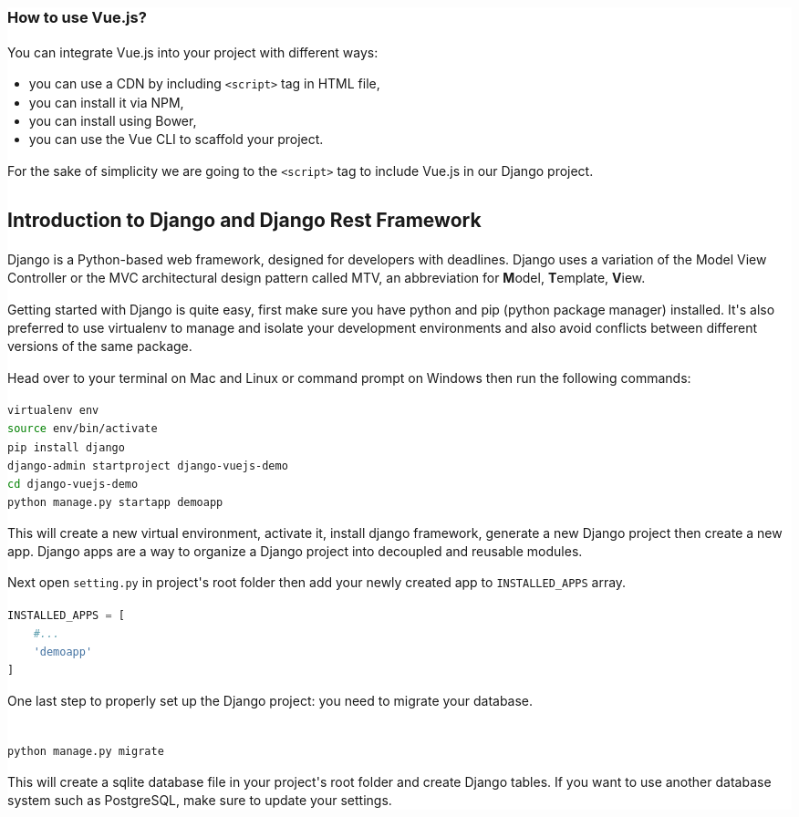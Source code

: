 ### How to use Vue.js?

You can integrate Vue.js into your project with different ways:

* you can use a CDN by including `<script>` tag in HTML file,
* you can install it via NPM,
* you can install using Bower,
* you can use the Vue CLI to scaffold your project.

For the sake of simplicity we are going to the `<script>` tag to include Vue.js in our Django project.

## Introduction to Django and Django Rest Framework

Django is a Python-based web framework, designed for developers with deadlines. Django uses a variation of the Model View Controller or the MVC architectural design pattern called MTV, an abbreviation for **M**odel, **T**emplate, **V**iew.

Getting started with Django is quite easy, first make sure you have python and pip (python package manager) installed. It's also preferred to use virtualenv to manage and isolate your development environments and also avoid conflicts between different versions of the same package.  

Head over to your terminal on Mac and Linux or command prompt on Windows then run the following commands:

```bash
virtualenv env
source env/bin/activate
pip install django
django-admin startproject django-vuejs-demo
cd django-vuejs-demo
python manage.py startapp demoapp

```

This will create a new virtual environment, activate it, install django framework, generate a new Django project then create a new app. Django apps are a way to organize a Django project into decoupled and reusable modules.

Next open `setting.py` in project's root folder then add your newly created app to `INSTALLED_APPS` array.

```python
INSTALLED_APPS = [
    #...
    'demoapp'
]
```   

One last step to properly set up the Django project: you need to migrate your database.

```python

python manage.py migrate
``` 

This will create a sqlite database file in your project's root folder and create Django tables. If you want to use another database system such as PostgreSQL, make sure to update your settings.
